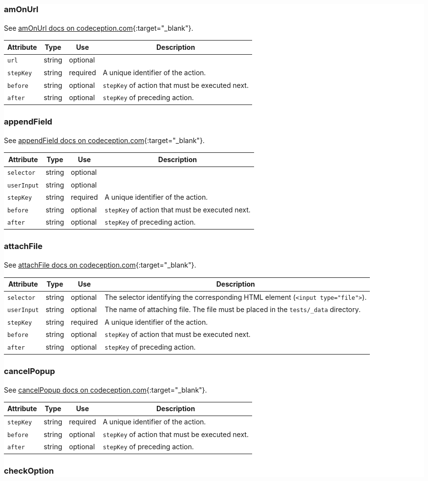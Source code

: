 ### amOnUrl

See [amOnUrl docs on codeception.com](http://codeception.com/docs/modules/WebDriver#amOnUrl){:target="_blank"}.

Attribute|Type|Use|Description
---|---|---|---
`url`|string|optional|
`stepKey`|string|required| A unique identifier of the action.
`before`|string|optional| `stepKey` of action that must be executed next.
`after`|string|optional| `stepKey` of preceding action.

### appendField

See [appendField docs on codeception.com](http://codeception.com/docs/modules/WebDriver#appendField){:target="_blank"}.

Attribute|Type|Use|Description
---|---|---|---
`selector`|string|optional|
`userInput`|string|optional|
`stepKey`|string|required| A unique identifier of the action.
`before`|string|optional| `stepKey` of action that must be executed next.
`after`|string|optional| `stepKey` of preceding action.

### attachFile

See [attachFile docs on codeception.com](http://codeception.com/docs/modules/WebDriver#attachFile){:target="_blank"}.

Attribute|Type|Use|Description
---|---|---|---
`selector`|string|optional|The selector identifying the corresponding HTML element (`<input type="file">`).
`userInput`|string|optional|The name of attaching file. The file must be placed in the `tests/_data` directory.
`stepKey`|string|required| A unique identifier of the action.
`before`|string|optional| `stepKey` of action that must be executed next.
`after`|string|optional| `stepKey` of preceding action.

### cancelPopup

See [cancelPopup docs on codeception.com](http://codeception.com/docs/modules/WebDriver#cancelPopup){:target="_blank"}.

Attribute|Type|Use|Description
---|---|---|---
`stepKey`|string|required| A unique identifier of the action.
`before`|string|optional| `stepKey` of action that must be executed next.
`after`|string|optional| `stepKey` of preceding action.

### checkOption
